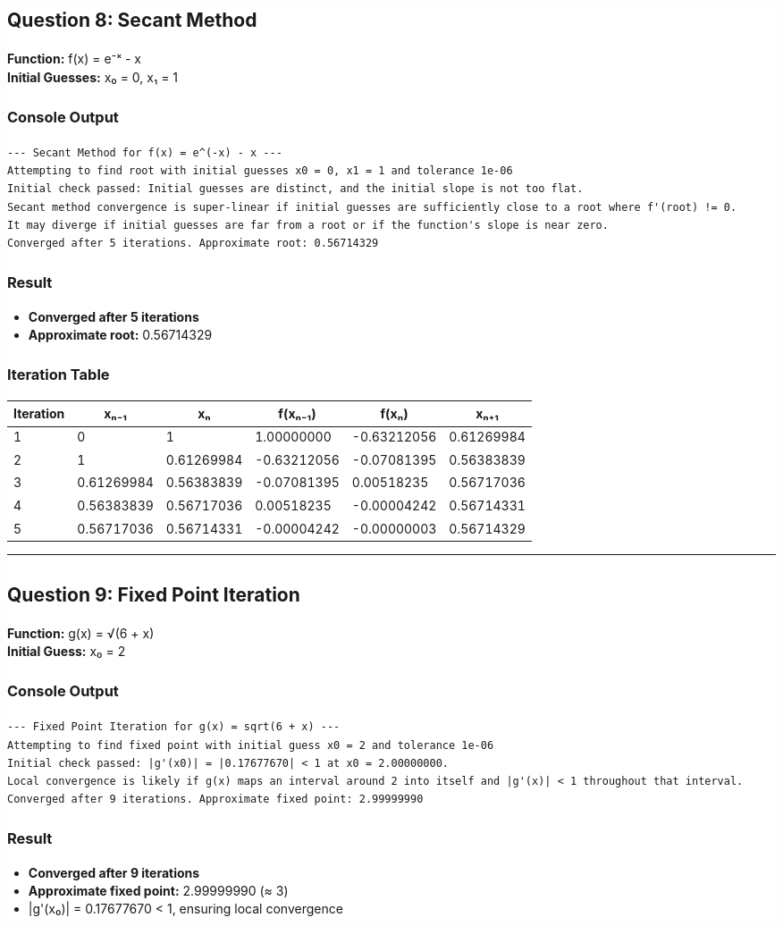 
## Question 8: Secant Method
**Function:** f(x) = e⁻ˣ - x  
**Initial Guesses:** x₀ = 0, x₁ = 1

### Console Output
```
--- Secant Method for f(x) = e^(-x) - x ---
Attempting to find root with initial guesses x0 = 0, x1 = 1 and tolerance 1e-06
Initial check passed: Initial guesses are distinct, and the initial slope is not too flat.
Secant method convergence is super-linear if initial guesses are sufficiently close to a root where f'(root) != 0.
It may diverge if initial guesses are far from a root or if the function's slope is near zero.
Converged after 5 iterations. Approximate root: 0.56714329
```

### Result
- **Converged after 5 iterations**
- **Approximate root:** 0.56714329

### Iteration Table

| Iteration | xₙ₋₁       | xₙ         | f(xₙ₋₁)     | f(xₙ)       | xₙ₊₁       |
|-----------|------------|------------|-------------|-------------|------------|
| 1         | 0          | 1          | 1.00000000  | -0.63212056 | 0.61269984 |
| 2         | 1          | 0.61269984 | -0.63212056 | -0.07081395 | 0.56383839 |
| 3         | 0.61269984 | 0.56383839 | -0.07081395 | 0.00518235  | 0.56717036 |
| 4         | 0.56383839 | 0.56717036 | 0.00518235  | -0.00004242 | 0.56714331 |
| 5         | 0.56717036 | 0.56714331 | -0.00004242 | -0.00000003 | 0.56714329 |

---

## Question 9: Fixed Point Iteration
**Function:** g(x) = √(6 + x)  
**Initial Guess:** x₀ = 2

### Console Output
```
--- Fixed Point Iteration for g(x) = sqrt(6 + x) ---
Attempting to find fixed point with initial guess x0 = 2 and tolerance 1e-06
Initial check passed: |g'(x0)| = |0.17677670| < 1 at x0 = 2.00000000.
Local convergence is likely if g(x) maps an interval around 2 into itself and |g'(x)| < 1 throughout that interval.
Converged after 9 iterations. Approximate fixed point: 2.99999990
```

### Result
- **Converged after 9 iterations**
- **Approximate fixed point:** 2.99999990 (≈ 3)
- |g'(x₀)| = 0.17677670 < 1, ensuring local convergence
